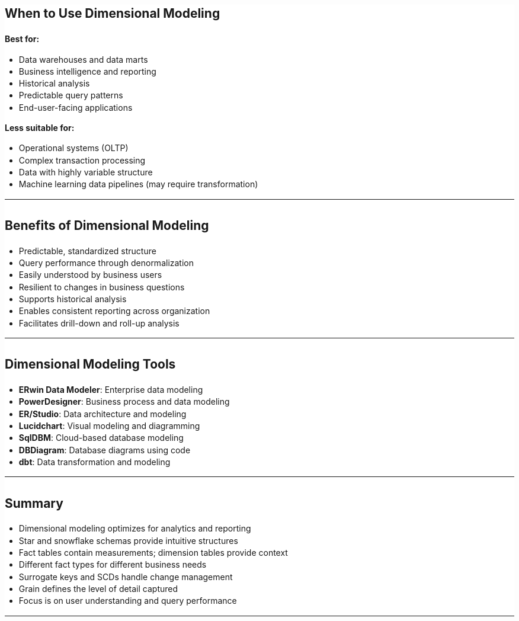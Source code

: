
## When to Use Dimensional Modeling

**Best for:**
- Data warehouses and data marts
- Business intelligence and reporting
- Historical analysis
- Predictable query patterns
- End-user-facing applications

**Less suitable for:**
- Operational systems (OLTP)
- Complex transaction processing
- Data with highly variable structure
- Machine learning data pipelines (may require transformation)

---

## Benefits of Dimensional Modeling

- Predictable, standardized structure
- Query performance through denormalization
- Easily understood by business users
- Resilient to changes in business questions
- Supports historical analysis
- Enables consistent reporting across organization
- Facilitates drill-down and roll-up analysis

---

## Dimensional Modeling Tools

- **ERwin Data Modeler**: Enterprise data modeling
- **PowerDesigner**: Business process and data modeling
- **ER/Studio**: Data architecture and modeling
- **Lucidchart**: Visual modeling and diagramming
- **SqlDBM**: Cloud-based database modeling
- **DBDiagram**: Database diagrams using code
- **dbt**: Data transformation and modeling

---

## Summary

- Dimensional modeling optimizes for analytics and reporting
- Star and snowflake schemas provide intuitive structures
- Fact tables contain measurements; dimension tables provide context
- Different fact types for different business needs
- Surrogate keys and SCDs handle change management
- Grain defines the level of detail captured
- Focus is on user understanding and query performance

---